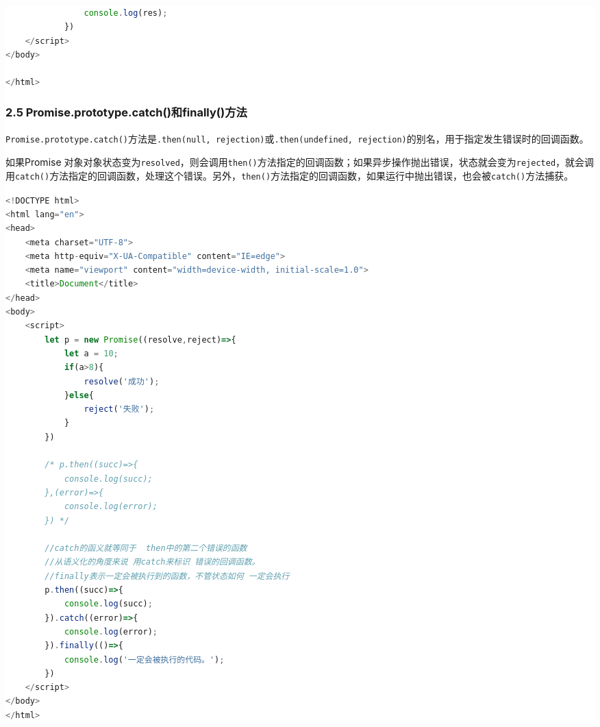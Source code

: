 ```js
                console.log(res);
            })
    </script>
</body>

</html>
```

### 2.5 Promise.prototype.catch()和finally()方法

`Promise.prototype.catch()`方法是`.then(null, rejection)`或`.then(undefined, rejection)`的别名，用于指定发生错误时的回调函数。

如果Promise 对象对象状态变为`resolved`，则会调用`then()`方法指定的回调函数；如果异步操作抛出错误，状态就会变为`rejected`，就会调用`catch()`方法指定的回调函数，处理这个错误。另外，`then()`方法指定的回调函数，如果运行中抛出错误，也会被`catch()`方法捕获。

```js
<!DOCTYPE html>
<html lang="en">
<head>
    <meta charset="UTF-8">
    <meta http-equiv="X-UA-Compatible" content="IE=edge">
    <meta name="viewport" content="width=device-width, initial-scale=1.0">
    <title>Document</title>
</head>
<body>
    <script>
        let p = new Promise((resolve,reject)=>{
            let a = 10;
            if(a>8){
                resolve('成功');
            }else{
                reject('失败');
            }
        })

        /* p.then((succ)=>{
            console.log(succ);
        },(error)=>{
            console.log(error);
        }) */

        //catch的函义就等同于  then中的第二个错误的函数
        //从语义化的角度来说 用catch来标识 错误的回调函数。
        //finally表示一定会被执行到的函数，不管状态如何 一定会执行
        p.then((succ)=>{
            console.log(succ);
        }).catch((error)=>{
            console.log(error);
        }).finally(()=>{
            console.log('一定会被执行的代码。');
        })
    </script>
</body>
</html>
```
